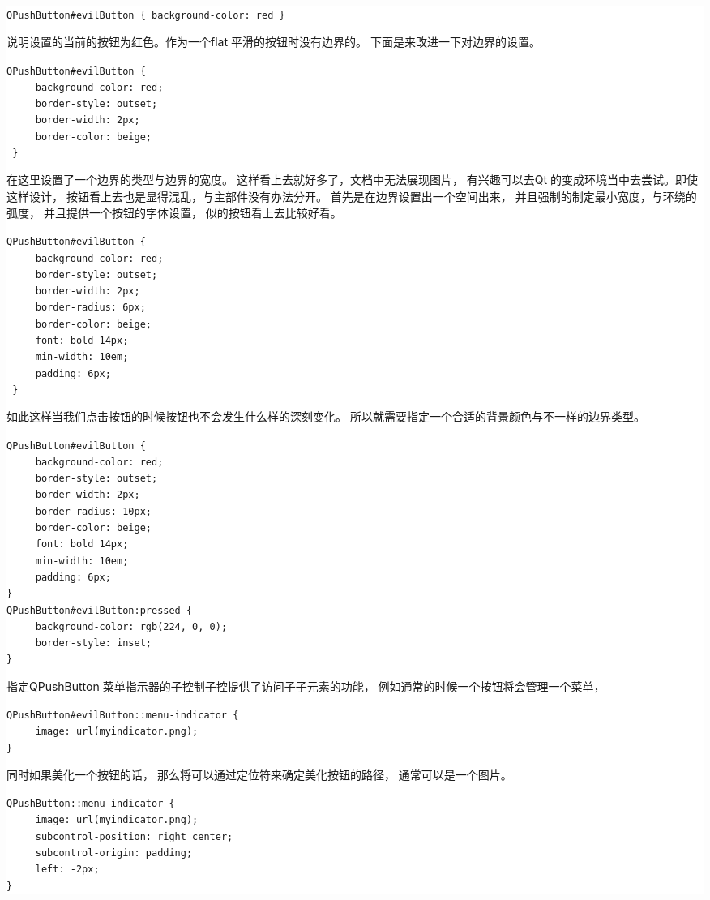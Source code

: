     QPushButton#evilButton { background-color: red }

说明设置的当前的按钮为红色。作为一个flat 平滑的按钮时没有边界的。 下面是来改进一下对边界的设置。

    QPushButton#evilButton {
         background-color: red;
         border-style: outset;
         border-width: 2px;
         border-color: beige;
     }

在这里设置了一个边界的类型与边界的宽度。  这样看上去就好多了，文档中无法展现图片， 有兴趣可以去Qt 的变成环境当中去尝试。即使这样设计， 按钮看上去也是显得混乱，与主部件没有办法分开。 首先是在边界设置出一个空间出来， 并且强制的制定最小宽度，与环绕的弧度， 并且提供一个按钮的字体设置， 似的按钮看上去比较好看。

    QPushButton#evilButton {
         background-color: red;
         border-style: outset;
         border-width: 2px;
         border-radius: 6px;
         border-color: beige;
         font: bold 14px;
         min-width: 10em;
         padding: 6px;
     }

如此这样当我们点击按钮的时候按钮也不会发生什么样的深刻变化。  所以就需要指定一个合适的背景颜色与不一样的边界类型。

    QPushButton#evilButton {
         background-color: red;
         border-style: outset;
         border-width: 2px;
         border-radius: 10px;
         border-color: beige;
         font: bold 14px;
         min-width: 10em;
         padding: 6px;
    }
    QPushButton#evilButton:pressed {
         background-color: rgb(224, 0, 0);
         border-style: inset;
    }

指定QPushButton 菜单指示器的子控制子控提供了访问子子元素的功能， 例如通常的时候一个按钮将会管理一个菜单，

    QPushButton#evilButton::menu-indicator {
         image: url(myindicator.png);
    }

同时如果美化一个按钮的话， 那么将可以通过定位符来确定美化按钮的路径， 通常可以是一个图片。

    QPushButton::menu-indicator {
         image: url(myindicator.png);
         subcontrol-position: right center;
         subcontrol-origin: padding;
         left: -2px;
    }

